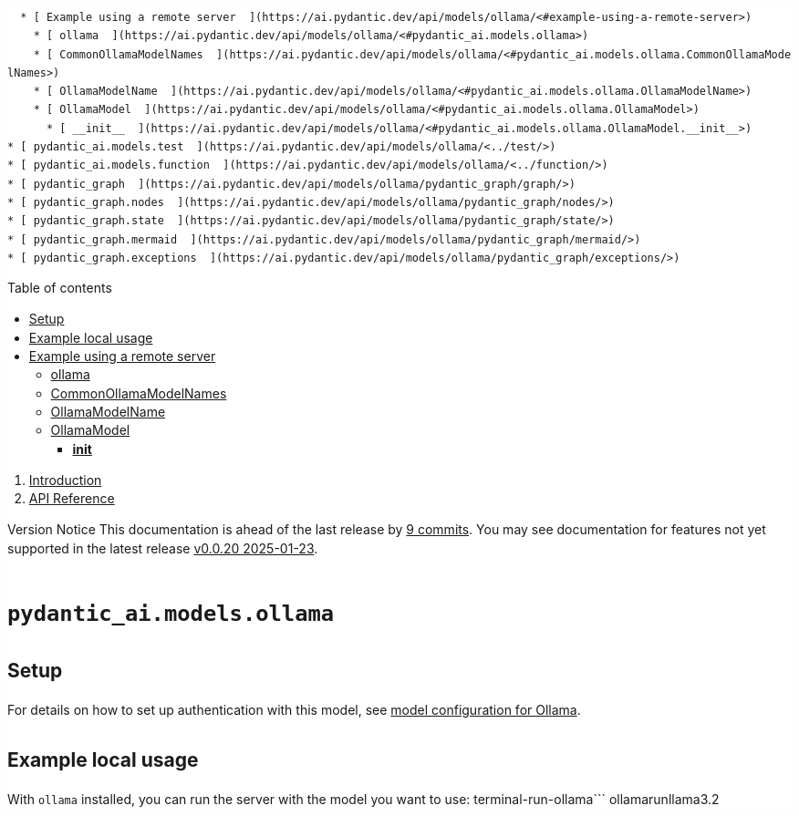       * [ Example using a remote server  ](https://ai.pydantic.dev/api/models/ollama/<#example-using-a-remote-server>)
        * [ ollama  ](https://ai.pydantic.dev/api/models/ollama/<#pydantic_ai.models.ollama>)
        * [ CommonOllamaModelNames  ](https://ai.pydantic.dev/api/models/ollama/<#pydantic_ai.models.ollama.CommonOllamaModelNames>)
        * [ OllamaModelName  ](https://ai.pydantic.dev/api/models/ollama/<#pydantic_ai.models.ollama.OllamaModelName>)
        * [ OllamaModel  ](https://ai.pydantic.dev/api/models/ollama/<#pydantic_ai.models.ollama.OllamaModel>)
          * [ __init__  ](https://ai.pydantic.dev/api/models/ollama/<#pydantic_ai.models.ollama.OllamaModel.__init__>)
    * [ pydantic_ai.models.test  ](https://ai.pydantic.dev/api/models/ollama/<../test/>)
    * [ pydantic_ai.models.function  ](https://ai.pydantic.dev/api/models/ollama/<../function/>)
    * [ pydantic_graph  ](https://ai.pydantic.dev/api/models/ollama/pydantic_graph/graph/>)
    * [ pydantic_graph.nodes  ](https://ai.pydantic.dev/api/models/ollama/pydantic_graph/nodes/>)
    * [ pydantic_graph.state  ](https://ai.pydantic.dev/api/models/ollama/pydantic_graph/state/>)
    * [ pydantic_graph.mermaid  ](https://ai.pydantic.dev/api/models/ollama/pydantic_graph/mermaid/>)
    * [ pydantic_graph.exceptions  ](https://ai.pydantic.dev/api/models/ollama/pydantic_graph/exceptions/>)


Table of contents 
  * [ Setup  ](https://ai.pydantic.dev/api/models/ollama/<#setup>)
  * [ Example local usage  ](https://ai.pydantic.dev/api/models/ollama/<#example-local-usage>)
  * [ Example using a remote server  ](https://ai.pydantic.dev/api/models/ollama/<#example-using-a-remote-server>)
    * [ ollama  ](https://ai.pydantic.dev/api/models/ollama/<#pydantic_ai.models.ollama>)
    * [ CommonOllamaModelNames  ](https://ai.pydantic.dev/api/models/ollama/<#pydantic_ai.models.ollama.CommonOllamaModelNames>)
    * [ OllamaModelName  ](https://ai.pydantic.dev/api/models/ollama/<#pydantic_ai.models.ollama.OllamaModelName>)
    * [ OllamaModel  ](https://ai.pydantic.dev/api/models/ollama/<#pydantic_ai.models.ollama.OllamaModel>)
      * [ __init__  ](https://ai.pydantic.dev/api/models/ollama/<#pydantic_ai.models.ollama.OllamaModel.__init__>)


  1. [ Introduction  ](https://ai.pydantic.dev/api/models/ollama/..>)
  2. [ API Reference  ](https://ai.pydantic.dev/api/models/ollama/agent/>)


Version Notice
This documentation is ahead of the last release by [9 commits](https://ai.pydantic.dev/api/models/ollama/<https:/github.com/pydantic/pydantic-ai/compare/v0.0.20...main>). You may see documentation for features not yet supported in the latest release [v0.0.20 2025-01-23](https://ai.pydantic.dev/api/models/ollama/<https:/github.com/pydantic/pydantic-ai/releases/tag/v0.0.20>). 
# `pydantic_ai.models.ollama`
## Setup
For details on how to set up authentication with this model, see [model configuration for Ollama](https://ai.pydantic.dev/api/models/models/#ollama>).
## Example local usage
With `ollama` installed, you can run the server with the model you want to use:
terminal-run-ollama```
ollamarunllama3.2
